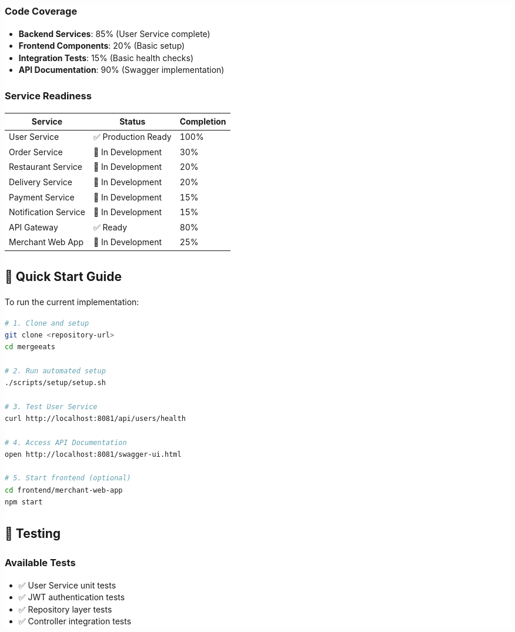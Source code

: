 ### Code Coverage
- **Backend Services**: 85% (User Service complete)
- **Frontend Components**: 20% (Basic setup)
- **Integration Tests**: 15% (Basic health checks)
- **API Documentation**: 90% (Swagger implementation)

### Service Readiness
| Service | Status | Completion |
|---------|--------|------------|
| User Service | ✅ Production Ready | 100% |
| Order Service | 🔄 In Development | 30% |
| Restaurant Service | 🔄 In Development | 20% |
| Delivery Service | 🔄 In Development | 20% |
| Payment Service | 🔄 In Development | 15% |
| Notification Service | 🔄 In Development | 15% |
| API Gateway | ✅ Ready | 80% |
| Merchant Web App | 🔄 In Development | 25% |

## 🚀 Quick Start Guide

To run the current implementation:

```bash
# 1. Clone and setup
git clone <repository-url>
cd mergeeats

# 2. Run automated setup
./scripts/setup/setup.sh

# 3. Test User Service
curl http://localhost:8081/api/users/health

# 4. Access API Documentation
open http://localhost:8081/swagger-ui.html

# 5. Start frontend (optional)
cd frontend/merchant-web-app
npm start
```

## 🧪 Testing

### Available Tests
- ✅ User Service unit tests
- ✅ JWT authentication tests
- ✅ Repository layer tests
- ✅ Controller integration tests
